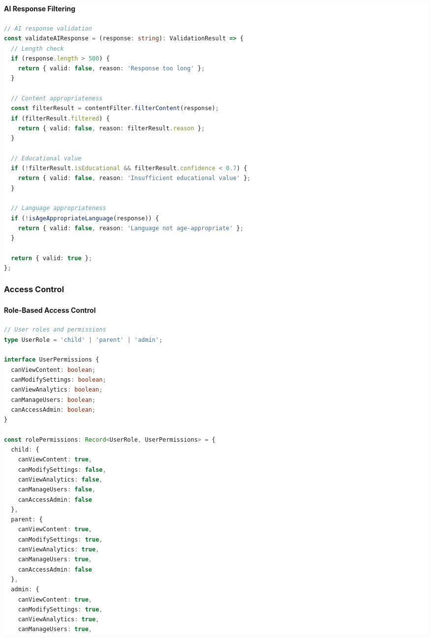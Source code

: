 #### AI Response Filtering
```typescript
// AI response validation
const validateAIResponse = (response: string): ValidationResult => {
  // Length check
  if (response.length > 500) {
    return { valid: false, reason: 'Response too long' };
  }

  // Content appropriateness
  const filterResult = contentFilter.filterContent(response);
  if (filterResult.filtered) {
    return { valid: false, reason: filterResult.reason };
  }

  // Educational value
  if (!filterResult.isEducational && filterResult.confidence < 0.7) {
    return { valid: false, reason: 'Insufficient educational value' };
  }

  // Language appropriateness
  if (!isAgeAppropriateLanguage(response)) {
    return { valid: false, reason: 'Language not age-appropriate' };
  }

  return { valid: true };
};
```

### Access Control

#### Role-Based Access Control
```typescript
// User roles and permissions
type UserRole = 'child' | 'parent' | 'admin';

interface UserPermissions {
  canViewContent: boolean;
  canModifySettings: boolean;
  canViewAnalytics: boolean;
  canManageUsers: boolean;
  canAccessAdmin: boolean;
}

const rolePermissions: Record<UserRole, UserPermissions> = {
  child: {
    canViewContent: true,
    canModifySettings: false,
    canViewAnalytics: false,
    canManageUsers: false,
    canAccessAdmin: false
  },
  parent: {
    canViewContent: true,
    canModifySettings: true,
    canViewAnalytics: true,
    canManageUsers: true,
    canAccessAdmin: false
  },
  admin: {
    canViewContent: true,
    canModifySettings: true,
    canViewAnalytics: true,
    canManageUsers: true,
```